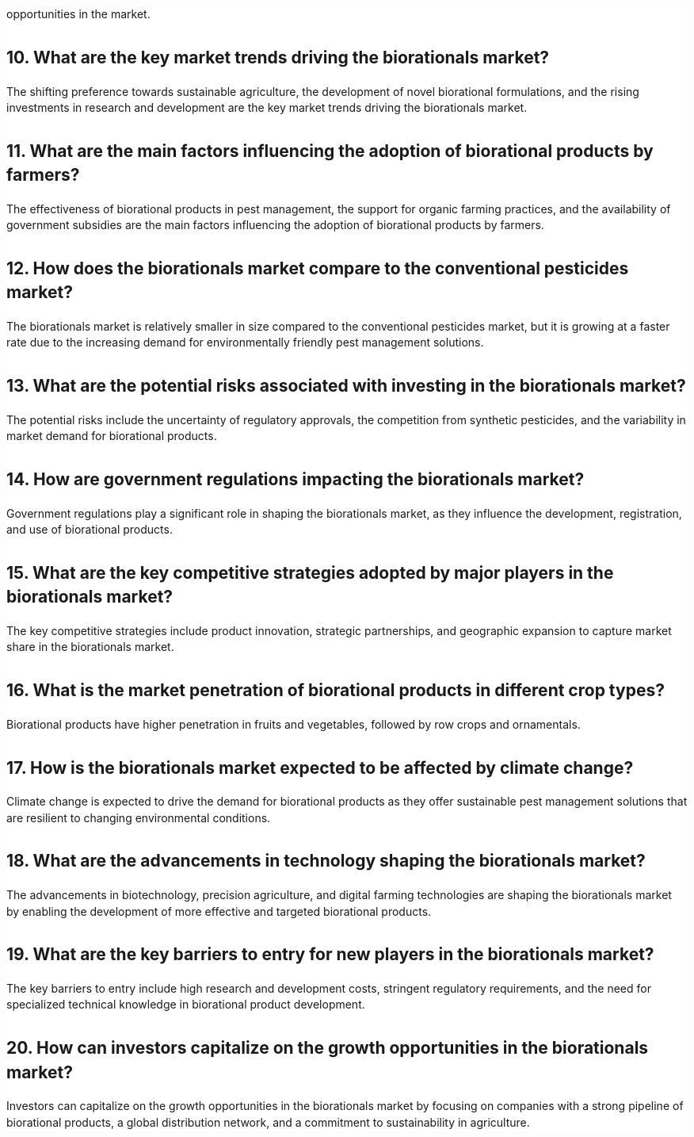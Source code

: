 opportunities in the market.</p><h2>10. What are the key market trends driving the biorationals market?</h2><p>The shifting preference towards sustainable agriculture, the development of novel biorational formulations, and the rising investments in research and development are the key market trends driving the biorationals market.</p><h2>11. What are the main factors influencing the adoption of biorational products by farmers?</h2><p>The effectiveness of biorational products in pest management, the support for organic farming practices, and the availability of government subsidies are the main factors influencing the adoption of biorational products by farmers.</p><h2>12. How does the biorationals market compare to the conventional pesticides market?</h2><p>The biorationals market is relatively smaller in size compared to the conventional pesticides market, but it is growing at a faster rate due to the increasing demand for environmentally friendly pest management solutions.</p><h2>13. What are the potential risks associated with investing in the biorationals market?</h2><p>The potential risks include the uncertainty of regulatory approvals, the competition from synthetic pesticides, and the variability in market demand for biorational products.</p><h2>14. How are government regulations impacting the biorationals market?</h2><p>Government regulations play a significant role in shaping the biorationals market, as they influence the development, registration, and use of biorational products.</p><h2>15. What are the key competitive strategies adopted by major players in the biorationals market?</h2><p>The key competitive strategies include product innovation, strategic partnerships, and geographic expansion to capture market share in the biorationals market.</p><h2>16. What is the market penetration of biorational products in different crop types?</h2><p>Biorational products have higher penetration in fruits and vegetables, followed by row crops and ornamentals.</p><h2>17. How is the biorationals market expected to be affected by climate change?</h2><p>Climate change is expected to drive the demand for biorational products as they offer sustainable pest management solutions that are resilient to changing environmental conditions.</p><h2>18. What are the advancements in technology shaping the biorationals market?</h2><p>The advancements in biotechnology, precision agriculture, and digital farming technologies are shaping the biorationals market by enabling the development of more effective and targeted biorational products.</p><h2>19. What are the key barriers to entry for new players in the biorationals market?</h2><p>The key barriers to entry include high research and development costs, stringent regulatory requirements, and the need for specialized technical knowledge in biorational product development.</p><h2>20. How can investors capitalize on the growth opportunities in the biorationals market?</h2><p>Investors can capitalize on the growth opportunities in the biorationals market by focusing on companies with a strong pipeline of biorational products, a global distribution network, and a commitment to sustainability in agriculture.</p></body></html></strong></p>
